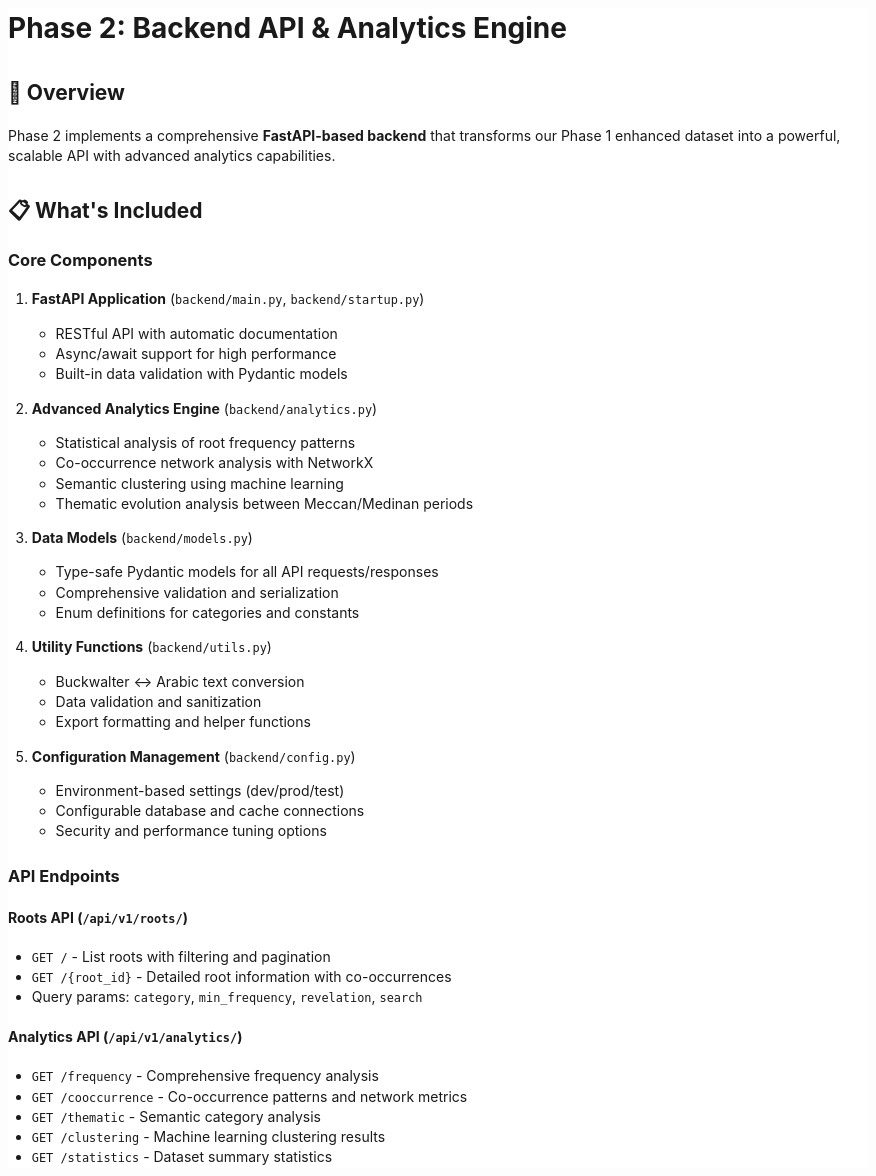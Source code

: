 # Phase 2: Backend API & Analytics Engine

## 🚀 Overview

Phase 2 implements a comprehensive **FastAPI-based backend** that transforms our Phase 1 enhanced dataset into a powerful, scalable API with advanced analytics capabilities.

## 📋 What's Included

### Core Components

1. **FastAPI Application** (`backend/main.py`, `backend/startup.py`)
   - RESTful API with automatic documentation
   - Async/await support for high performance
   - Built-in data validation with Pydantic models

2. **Advanced Analytics Engine** (`backend/analytics.py`)
   - Statistical analysis of root frequency patterns
   - Co-occurrence network analysis with NetworkX
   - Semantic clustering using machine learning
   - Thematic evolution analysis between Meccan/Medinan periods

3. **Data Models** (`backend/models.py`)
   - Type-safe Pydantic models for all API requests/responses
   - Comprehensive validation and serialization
   - Enum definitions for categories and constants

4. **Utility Functions** (`backend/utils.py`)
   - Buckwalter ↔ Arabic text conversion
   - Data validation and sanitization
   - Export formatting and helper functions

5. **Configuration Management** (`backend/config.py`)
   - Environment-based settings (dev/prod/test)
   - Configurable database and cache connections
   - Security and performance tuning options

### API Endpoints

#### **Roots API** (`/api/v1/roots/`)
- `GET /` - List roots with filtering and pagination
- `GET /{root_id}` - Detailed root information with co-occurrences
- Query params: `category`, `min_frequency`, `revelation`, `search`

#### **Analytics API** (`/api/v1/analytics/`)
- `GET /frequency` - Comprehensive frequency analysis
- `GET /cooccurrence` - Co-occurrence patterns and network metrics
- `GET /thematic` - Semantic category analysis
- `GET /clustering` - Machine learning clustering results
- `GET /statistics` - Dataset summary statistics
